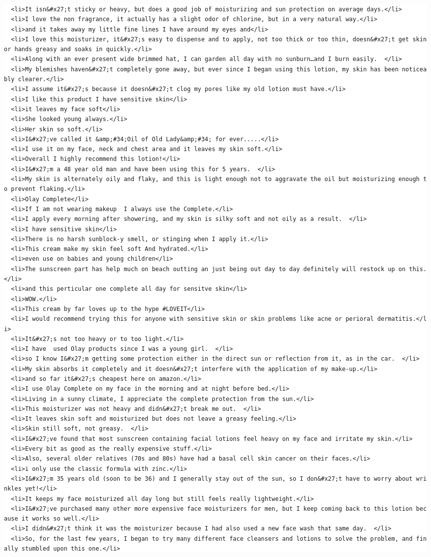       <li>It isn&#x27;t sticky or heavy, but does a good job of moisturizing and sun protection on average days.</li>
      <li>I love the non fragrance, it actually has a slight odor of chlorine, but in a very natural way.</li>
      <li>and it takes away my little fine lines I have around my eyes and</li>
      <li>I love this moisturizer, it&#x27;s easy to dispense and to apply, not too thick or too thin, doesn&#x27;t get skin or hands greasy and soaks in quickly.</li>
      <li>Along with an ever present wide brimmed hat, I can garden all day with no sunburn…and I burn easily.  </li>
      <li>My blemishes haven&#x27;t completely gone away, but ever since I began using this lotion, my skin has been noticeably clearer.</li>
      <li>I assume it&#x27;s because it doesn&#x27;t clog my pores like my old lotion must have.</li>
      <li>I like this product I have sensitive skin</li>
      <li>it leaves my face soft</li>
      <li>She looked young always.</li>
      <li>Her skin so soft.</li>
      <li>I&#x27;ve called it &amp;#34;Oil of Old Lady&amp;#34; for ever.....</li>
      <li>I use it on my face, neck and chest area and it leaves my skin soft.</li>
      <li>Overall I highly recommend this lotion!</li>
      <li>I&#x27;m a 48 year old man and have been using this for 5 years.  </li>
      <li>My skin is alternately oily and flaky, and this is light enough not to aggravate the oil but moisturizing enough to prevent flaking.</li>
      <li>Olay Complete</li>
      <li>If I am not wearing makeup  I always use the Complete.</li>
      <li>I apply every morning after showering, and my skin is silky soft and not oily as a result.  </li>
      <li>I have sensitive skin</li>
      <li>There is no harsh sunblock-y smell, or stinging when I apply it.</li>
      <li>This cream make my skin feel soft And hydrated.</li>
      <li>even use on babies and young children</li>
      <li>The sunscreen part has help much on beach outting an just being out day to day definitely will restock up on this.</li>
      <li>and this perticular one complete all day for sensitve skin</li>
      <li>WOW.</li>
      <li>This cream by far loves up to the hype #LOVEIT</li>
      <li>I would recommend trying this for anyone with sensitive skin or skin problems like acne or perioral dermatitis.</li>
      <li>It&#x27;s not too heavy or to too light.</li>
      <li>I have  used Olay products since I was a young girl.  </li>
      <li>so I know I&#x27;m getting some protection either in the direct sun or reflection from it, as in the car.  </li>
      <li>My skin absorbs it completely and it doesn&#x27;t interfere with the application of my make-up.</li>
      <li>and so far it&#x27;s cheapest here on amazon.</li>
      <li>I use Olay Complete on my face in the morning and at night before bed.</li>
      <li>Living in a sunny climate, I appreciate the complete protection from the sun.</li>
      <li>This moisturizer was not heavy and didn&#x27;t break me out.  </li>
      <li>It leaves skin soft and moisturized but does not leave a greasy feeling.</li>
      <li>Skin still soft, not greasy.  </li>
      <li>I&#x27;ve found that most sunscreen containing facial lotions feel heavy on my face and irritate my skin.</li>
      <li>Every bit as good as the really expensive stuff.</li>
      <li>Also, several older relatives (70s and 80s) have had a basal cell skin cancer on their faces.</li>
      <li>i only use the classic formula with zinc.</li>
      <li>I&#x27;m 35 years old (soon to be 36) and I generally stay out of the sun, so I don&#x27;t have to worry about wrinkles yet!</li>
      <li>It keeps my face moisturized all day long but still feels really lightweight.</li>
      <li>I&#x27;ve purchased many other more expensive face moisturizers for men, but I keep coming back to this lotion because it works so well.</li>
      <li>I didn&#x27;t think it was the moisturizer because I had also used a new face wash that same day.  </li>
      <li>So, for the last few years, I began to try many different face cleansers and lotions to solve the problem, and finally stumbled upon this one.</li>